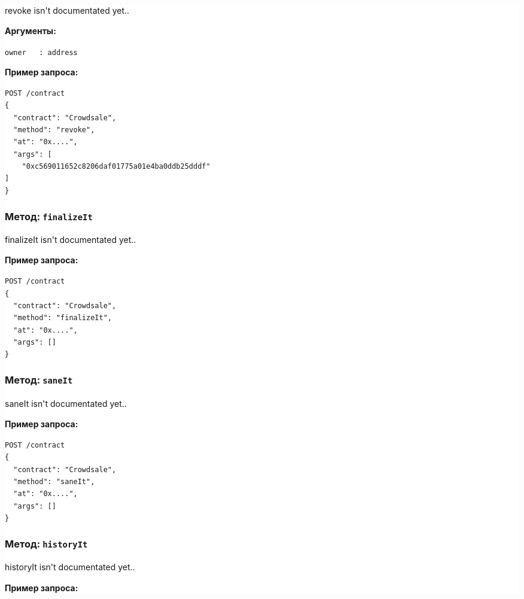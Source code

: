 revoke isn't documentated yet..

**Аргументы:**

```
owner   : address
```
**Пример запроса:**

```
POST /contract
{
  "contract": "Crowdsale",
  "method": "revoke",
  "at": "0x....",
  "args": [
    "0xc569011652c8206daf01775a01e4ba0ddb25dddf"
]
}
```
### Метод: `finalizeIt`

finalizeIt isn't documentated yet..

**Пример запроса:**

```
POST /contract
{
  "contract": "Crowdsale",
  "method": "finalizeIt",
  "at": "0x....",
  "args": []
}
```
### Метод: `saneIt`

saneIt isn't documentated yet..

**Пример запроса:**

```
POST /contract
{
  "contract": "Crowdsale",
  "method": "saneIt",
  "at": "0x....",
  "args": []
}
```
### Метод: `historyIt`

historyIt isn't documentated yet..

**Пример запроса:**
